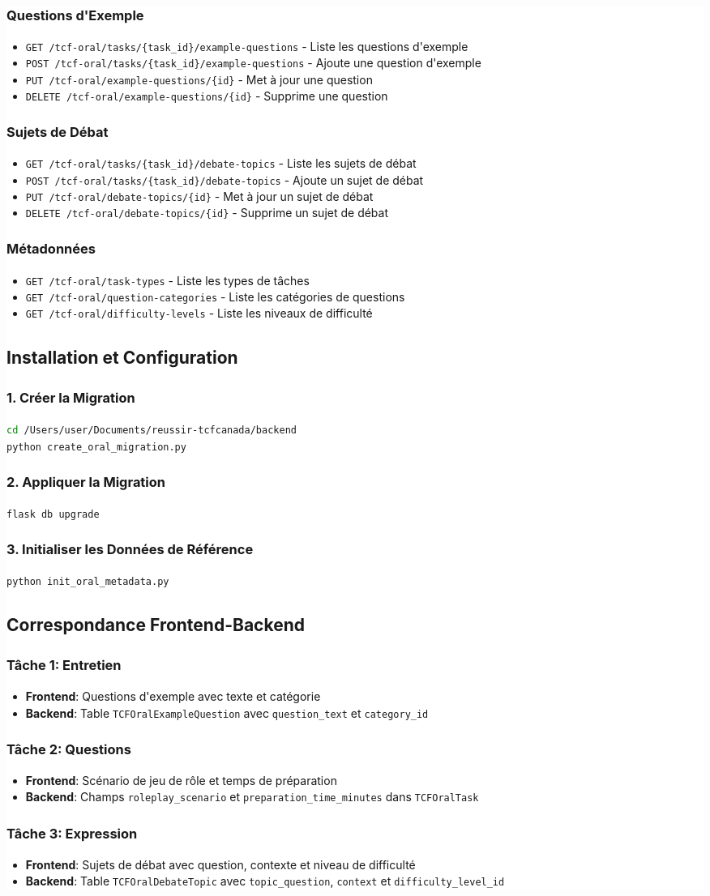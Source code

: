 ### Questions d'Exemple
- `GET /tcf-oral/tasks/{task_id}/example-questions` - Liste les questions d'exemple
- `POST /tcf-oral/tasks/{task_id}/example-questions` - Ajoute une question d'exemple
- `PUT /tcf-oral/example-questions/{id}` - Met à jour une question
- `DELETE /tcf-oral/example-questions/{id}` - Supprime une question

### Sujets de Débat
- `GET /tcf-oral/tasks/{task_id}/debate-topics` - Liste les sujets de débat
- `POST /tcf-oral/tasks/{task_id}/debate-topics` - Ajoute un sujet de débat
- `PUT /tcf-oral/debate-topics/{id}` - Met à jour un sujet de débat
- `DELETE /tcf-oral/debate-topics/{id}` - Supprime un sujet de débat

### Métadonnées
- `GET /tcf-oral/task-types` - Liste les types de tâches
- `GET /tcf-oral/question-categories` - Liste les catégories de questions
- `GET /tcf-oral/difficulty-levels` - Liste les niveaux de difficulté

## Installation et Configuration

### 1. Créer la Migration
```bash
cd /Users/user/Documents/reussir-tcfcanada/backend
python create_oral_migration.py
```

### 2. Appliquer la Migration
```bash
flask db upgrade
```

### 3. Initialiser les Données de Référence
```bash
python init_oral_metadata.py
```

## Correspondance Frontend-Backend

### Tâche 1: Entretien
- **Frontend**: Questions d'exemple avec texte et catégorie
- **Backend**: Table `TCFOralExampleQuestion` avec `question_text` et `category_id`

### Tâche 2: Questions
- **Frontend**: Scénario de jeu de rôle et temps de préparation
- **Backend**: Champs `roleplay_scenario` et `preparation_time_minutes` dans `TCFOralTask`

### Tâche 3: Expression
- **Frontend**: Sujets de débat avec question, contexte et niveau de difficulté
- **Backend**: Table `TCFOralDebateTopic` avec `topic_question`, `context` et `difficulty_level_id`
